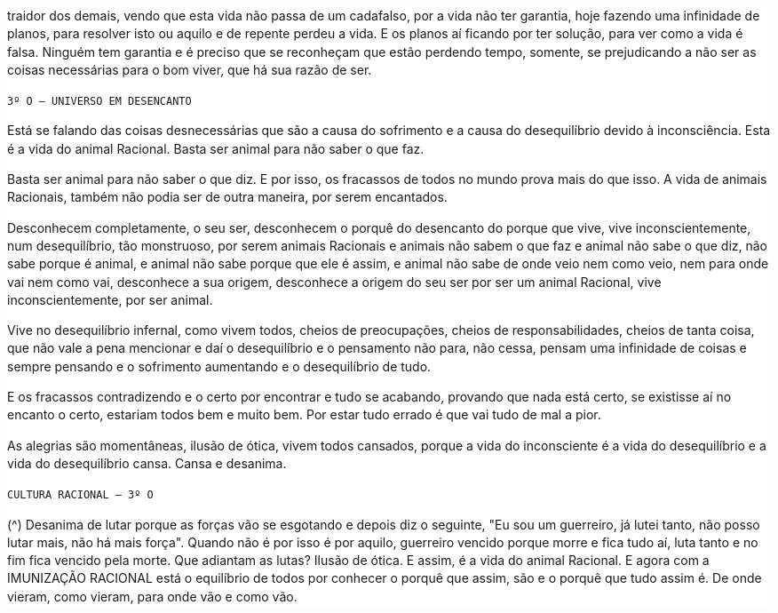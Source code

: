 traidor dos demais, vendo que esta vida não passa de um
cadafalso, por a vida não ter garantia, hoje fazendo uma
infinidade de planos, para resolver isto ou aquilo e de repente
perdeu a vida. E os planos aí ficando por ter solução, para ver
como a vida é falsa.
Ninguém tem garantia e é preciso que se reconheçam
que estão perdendo tempo, somente, se prejudicando a não ser
as coisas necessárias para o bom viver, que há sua razão de
ser.


```
3º O – UNIVERSO EM DESENCANTO
```
Está se falando das coisas desnecessárias que são a causa
do sofrimento e a causa do desequilíbrio devido à
inconsciência. Esta é a vida do animal Racional. Basta ser
animal para não saber o que faz.

Basta ser animal para não saber o que diz. E por isso, os
fracassos de todos no mundo prova mais do que isso. A vida
de animais Racionais, também não podia ser de outra
maneira, por serem encantados.

Desconhecem completamente, o seu ser, desconhecem o
porquê do desencanto do porque que vive, vive
inconscientemente, num desequilíbrio, tão monstruoso, por
serem animais Racionais e animais não sabem o que faz e
animal não sabe o que diz, não sabe porque é animal, e animal
não sabe porque que ele é assim, e animal não sabe de onde
veio nem como veio, nem para onde vai nem como vai,
desconhece a sua origem, desconhece a origem do seu ser por
ser um animal Racional, vive inconscientemente, por ser
animal.

Vive no desequilíbrio infernal, como vivem todos,
cheios de preocupações, cheios de responsabilidades, cheios
de tanta coisa, que não vale a pena mencionar e daí o
desequilíbrio e o pensamento não para, não cessa, pensam
uma infinidade de coisas e sempre pensando e o sofrimento
aumentando e o desequilíbrio de tudo.

E os fracassos contradizendo e o certo por encontrar e
tudo se acabando, provando que nada está certo, se existisse aí
no encanto o certo, estariam todos bem e muito bem. Por estar
tudo errado é que vai tudo de mal a pior.

As alegrias são momentâneas, ilusão de ótica, vivem
todos cansados, porque a vida do inconsciente é a vida do
desequilíbrio e a vida do desequilíbrio cansa. Cansa e
desanima.


```
CULTURA RACIONAL – 3º O
```
(^)
Desanima de lutar porque as forças vão se esgotando e
depois diz o seguinte, "Eu sou um guerreiro, já lutei tanto, não
posso lutar mais, não há mais força". Quando não é por isso é
por aquilo, guerreiro vencido porque morre e fica tudo aí, luta
tanto e no fim fica vencido pela morte.
Que adiantam as lutas? Ilusão de ótica. E assim, é a vida
do animal Racional.
E agora com a IMUNIZAÇÃO RACIONAL está o
equilíbrio de todos por conhecer o porquê que assim, são e o
porquê que tudo assim é. De onde vieram, como vieram, para
onde vão e como vão.